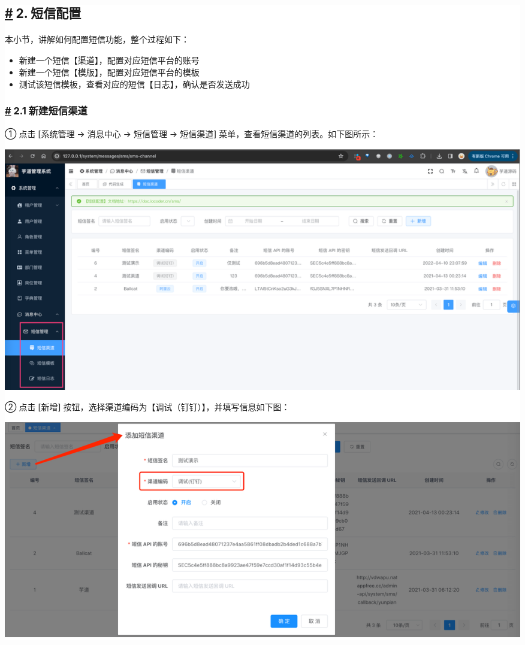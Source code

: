 ## [#](#_2-短信配置) 2. 短信配置

本小节，讲解如何配置短信功能，整个过程如下：

*   新建一个短信【渠道】，配置对应短信平台的账号
*   新建一个短信【模版】，配置对应短信平台的模板
*   测试该短信模板，查看对应的短信【日志】，确认是否发送成功

### [#](#_2-1-新建短信渠道) 2.1 新建短信渠道

① 点击 \[系统管理 -> 消息中心 -> 短信管理 -> 短信渠道\] 菜单，查看短信渠道的列表。如下图所示：

![短信渠道的列表](./static/03.png)

② 点击 \[新增\] 按钮，选择渠道编码为【调试（钉钉）】，并填写信息如下图：

![短信渠道的新增](./static/04.png)
